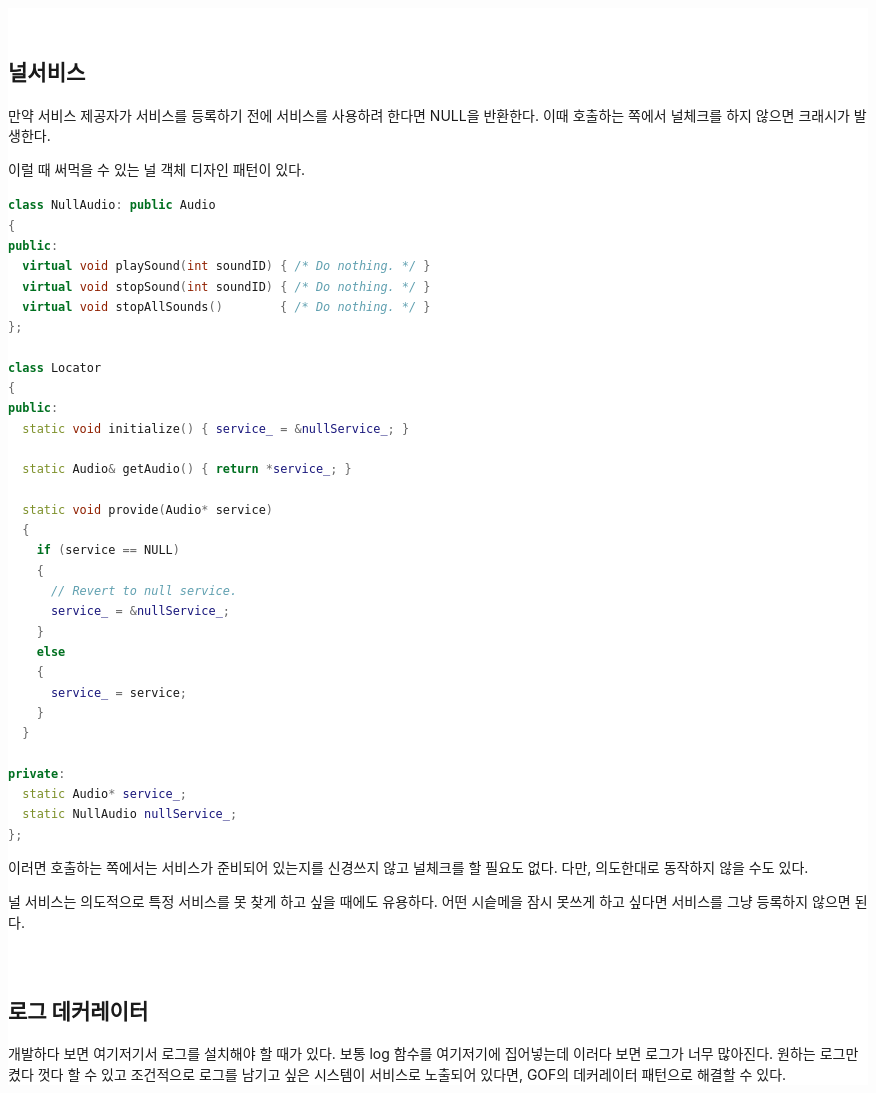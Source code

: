 <br/>

## 널서비스

만약 서비스 제공자가 서비스를 등록하기 전에 서비스를 사용하려 한다면 NULL을 반환한다. 이때 호출하는 쪽에서 널체크를 하지 않으면 크래시가 발생한다.

이럴 때 써먹을 수 있는 널 객체 디자인 패턴이 있다.

```cpp
class NullAudio: public Audio
{
public:
  virtual void playSound(int soundID) { /* Do nothing. */ }
  virtual void stopSound(int soundID) { /* Do nothing. */ }
  virtual void stopAllSounds()        { /* Do nothing. */ }
};

class Locator
{
public:
  static void initialize() { service_ = &nullService_; }

  static Audio& getAudio() { return *service_; }

  static void provide(Audio* service)
  {
    if (service == NULL)
    {
      // Revert to null service.
      service_ = &nullService_;
    }
    else
    {
      service_ = service;
    }
  }

private:
  static Audio* service_;
  static NullAudio nullService_;
};
```

이러면 호출하는 쪽에서는 서비스가 준비되어 있는지를 신경쓰지 않고 널체크를 할 필요도 없다. 다만, 의도한대로 동작하지 않을 수도 있다.

널 서비스는 의도적으로 특정 서비스를 못 찾게 하고 싶을 때에도 유용하다. 어떤 시슽메을 잠시 못쓰게 하고 싶다면 서비스를 그냥 등록하지 않으면 된다.

<br/>

## 로그 데커레이터

개발하다 보면 여기저기서 로그를 설치해야 할 때가 있다. 보통 log 함수를 여기저기에 집어넣는데 이러다 보면 로그가 너무 많아진다. 원하는 로그만 켰다 껏다 할 수 있고 조건적으로 로그를 남기고 싶은 시스템이 서비스로 노출되어 있다면, GOF의 데커레이터 패턴으로 해결할 수 있다.
